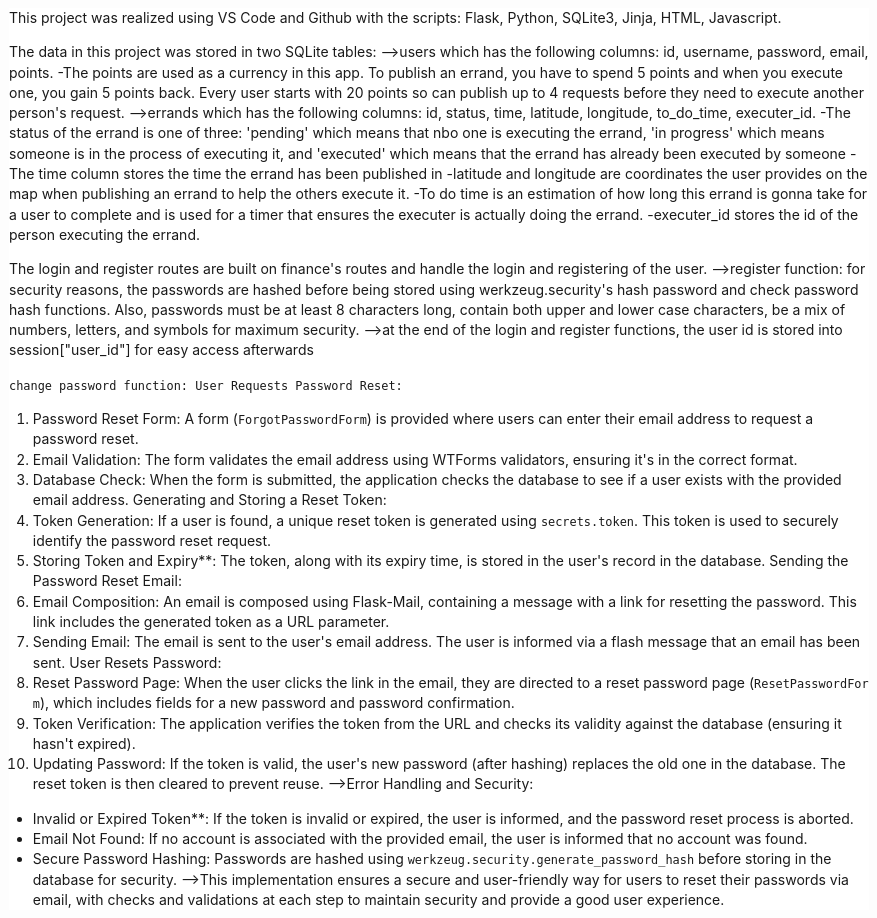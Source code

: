 This project was realized using VS Code and Github with the scripts: Flask, Python, SQLite3, Jinja, HTML, Javascript.

The data in this project was stored in two SQLite tables: 
-->users which has the following columns: id, username, password, email, points.
-The points are used as a currency in this app. To publish an errand, you have to spend 5 points and when you execute one, you gain 5 points back. Every user starts with 20 points so can publish up to 4 requests before they need to execute another person's request.
-->errands which has the following columns: id, status, time, latitude, longitude, to_do_time, executer_id.
-The status of the errand is one of three: 'pending' which means that nbo one is executing the errand, 'in progress' which means someone is in the process of executing it, and 'executed' which means that the errand has already been executed by someone
-The time column stores the time the errand has been  published in 
-latitude and longitude are coordinates the user provides on the map when publishing an errand to help the others execute it.
-To do time is an estimation of how long this errand is gonna take for a user to complete and is used for a timer that ensures the executer is actually doing the errand.
-executer_id stores the id of the person executing the errand.


The login and register routes are built on finance's routes and handle the login and registering of the user.
-->register function: for security reasons, the passwords are hashed before being stored using werkzeug.security's hash password and check password hash functions. Also, passwords must be at least 8 characters long, contain both upper and lower case characters, be a mix of numbers, letters, and symbols for maximum security. 
-->at the end of the login and register functions, the user id is stored into session["user_id"] for easy access afterwards

    change password function: User Requests Password Reset:
1. Password Reset Form: A form (`ForgotPasswordForm`) is provided where users can enter their email address to request a password reset.
2. Email Validation: The form validates the email address using WTForms validators, ensuring it's in the correct format.
3. Database Check: When the form is submitted, the application checks the database to see if a user exists with the provided email address.
    Generating and Storing a Reset Token:
1. Token Generation: If a user is found, a unique reset token is generated using `secrets.token`. This token is used to securely identify the password reset request.
2. Storing Token and Expiry**: The token, along with its expiry time, is stored in the user's record in the database.
Sending the Password Reset Email:
1. Email Composition: An email is composed using Flask-Mail, containing a message with a link for resetting the password. This link includes the generated token as a URL parameter.
2. Sending Email: The email is sent to the user's email address. The user is informed via a flash message that an email has been sent.
    User Resets Password:
1. Reset Password Page: When the user clicks the link in the email, they are directed to a reset password page (`ResetPasswordForm`), which includes fields for a new password and password confirmation.
2. Token Verification: The application verifies the token from the URL and checks its validity against the database (ensuring it hasn't expired).
3. Updating Password: If the token is valid, the user's new password (after hashing) replaces the old one in the database. The reset token is then cleared to prevent reuse.
-->Error Handling and Security:
- Invalid or Expired Token**: If the token is invalid or expired, the user is informed, and the password reset process is aborted.
- Email Not Found: If no account is associated with the provided email, the user is informed that no account was found.
- Secure Password Hashing: Passwords are hashed using `werkzeug.security.generate_password_hash` before storing in the database for security.
-->This implementation ensures a secure and user-friendly way for users to reset their passwords via email, with checks and validations at each step to maintain security and provide a good user experience.
